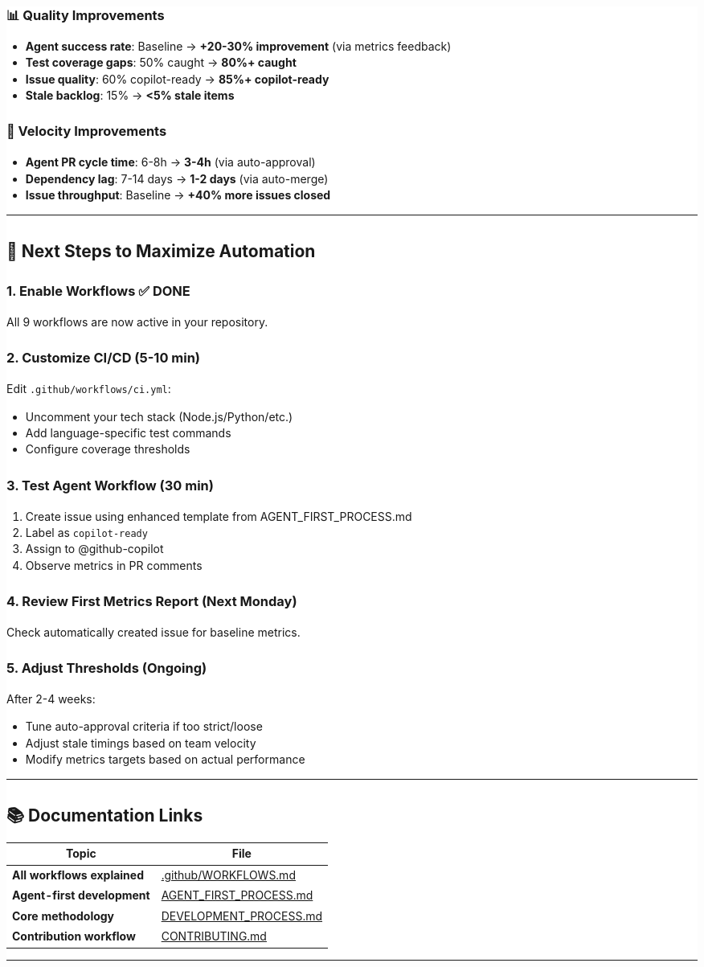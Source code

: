 ### 📊 Quality Improvements
- **Agent success rate**: Baseline → **+20-30% improvement** (via metrics feedback)
- **Test coverage gaps**: 50% caught → **80%+ caught**
- **Issue quality**: 60% copilot-ready → **85%+ copilot-ready**
- **Stale backlog**: 15% → **<5% stale items**

### 🚀 Velocity Improvements
- **Agent PR cycle time**: 6-8h → **3-4h** (via auto-approval)
- **Dependency lag**: 7-14 days → **1-2 days** (via auto-merge)
- **Issue throughput**: Baseline → **+40% more issues closed**

---

## 🔧 Next Steps to Maximize Automation

### 1. **Enable Workflows** ✅ DONE
All 9 workflows are now active in your repository.

### 2. **Customize CI/CD** (5-10 min)
Edit `.github/workflows/ci.yml`:
- Uncomment your tech stack (Node.js/Python/etc.)
- Add language-specific test commands
- Configure coverage thresholds

### 3. **Test Agent Workflow** (30 min)
1. Create issue using enhanced template from AGENT_FIRST_PROCESS.md
2. Label as `copilot-ready`
3. Assign to @github-copilot
4. Observe metrics in PR comments

### 4. **Review First Metrics Report** (Next Monday)
Check automatically created issue for baseline metrics.

### 5. **Adjust Thresholds** (Ongoing)
After 2-4 weeks:
- Tune auto-approval criteria if too strict/loose
- Adjust stale timings based on team velocity
- Modify metrics targets based on actual performance

---

## 📚 Documentation Links

| Topic | File |
|-------|------|
| **All workflows explained** | [.github/WORKFLOWS.md](.github/WORKFLOWS.md) |
| **Agent-first development** | [AGENT_FIRST_PROCESS.md](AGENT_FIRST_PROCESS.md) |
| **Core methodology** | [DEVELOPMENT_PROCESS.md](DEVELOPMENT_PROCESS.md) |
| **Contribution workflow** | [CONTRIBUTING.md](CONTRIBUTING.md) |

---